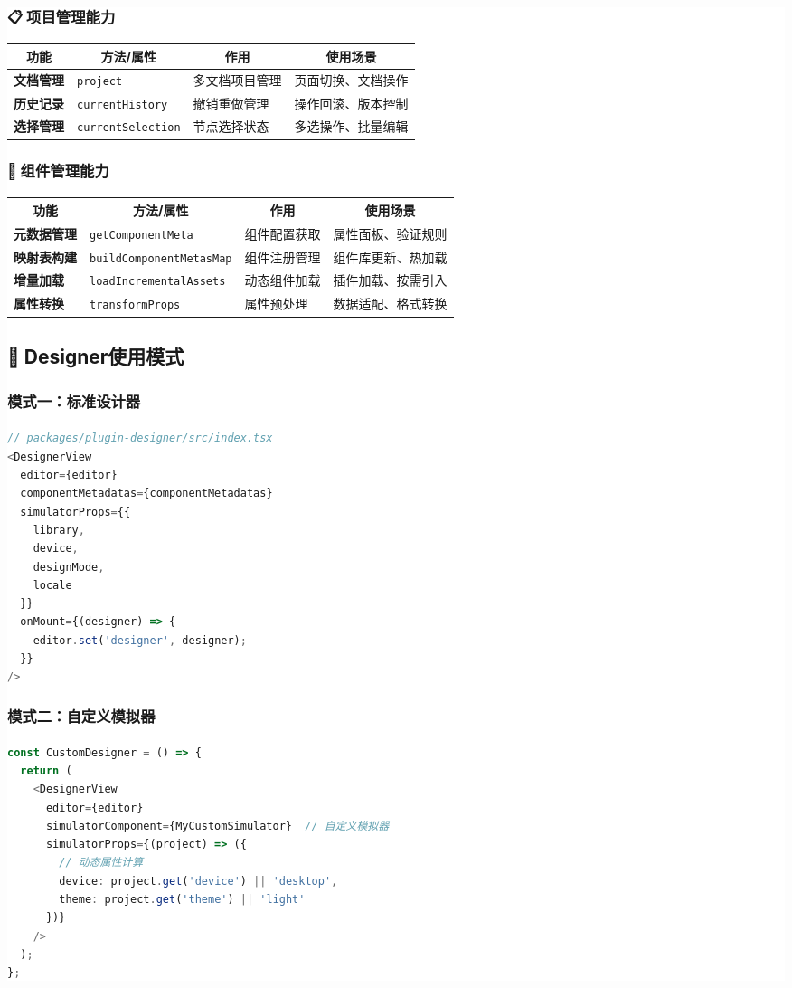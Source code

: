 ### **📋 项目管理能力**
| 功能 | 方法/属性 | 作用 | 使用场景 |
|------|----------|------|----------|
| **文档管理** | `project` | 多文档项目管理 | 页面切换、文档操作 |
| **历史记录** | `currentHistory` | 撤销重做管理 | 操作回滚、版本控制 |
| **选择管理** | `currentSelection` | 节点选择状态 | 多选操作、批量编辑 |

### **🧩 组件管理能力**
| 功能 | 方法/属性 | 作用 | 使用场景 |
|------|----------|------|----------|
| **元数据管理** | `getComponentMeta` | 组件配置获取 | 属性面板、验证规则 |
| **映射表构建** | `buildComponentMetasMap` | 组件注册管理 | 组件库更新、热加载 |
| **增量加载** | `loadIncrementalAssets` | 动态组件加载 | 插件加载、按需引入 |
| **属性转换** | `transformProps` | 属性预处理 | 数据适配、格式转换 |

## 🎯 Designer使用模式

### **模式一：标准设计器**
```typescript
// packages/plugin-designer/src/index.tsx
<DesignerView
  editor={editor}
  componentMetadatas={componentMetadatas}
  simulatorProps={{
    library,
    device,
    designMode,
    locale
  }}
  onMount={(designer) => {
    editor.set('designer', designer);
  }}
/>
```

### **模式二：自定义模拟器**
```typescript
const CustomDesigner = () => {
  return (
    <DesignerView
      editor={editor}
      simulatorComponent={MyCustomSimulator}  // 自定义模拟器
      simulatorProps={(project) => ({
        // 动态属性计算
        device: project.get('device') || 'desktop',
        theme: project.get('theme') || 'light'
      })}
    />
  );
};
```
